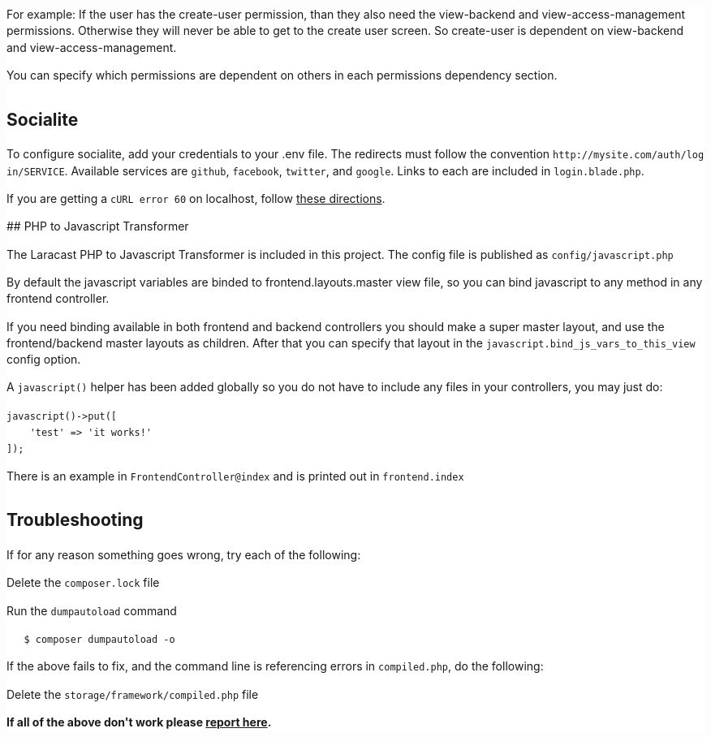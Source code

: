 For example: If the user has the create-user permission, than they also need the view-backend and view-access-management permissions. Otherwise they will never be able to get to the create user screen. So create-user is dependent on view-backend and view-access-management.

You can specify which permissions are dependent on others in each permissions dependency section.

## Socialite

To configure socialite, add your credentials to your .env file. The redirects must follow the convention ```http://mysite.com/auth/login/SERVICE```. Available services are ```github```, ```facebook```, ```twitter```, and ```google```. Links to each are included in ```login.blade.php```.

If you are getting a ```cURL error 60``` on localhost, follow [these directions](http://stackoverflow.com/questions/28635295/laravel-socialite-testing-on-localhost-ssl-certificate-issue).

<a name="javascript-notes"/>
## PHP to Javascript Transformer

The Laracast PHP to Javascript Transformer is included in this project.
The config file is published as ```config/javascript.php```

By default the javascript variables are binded to frontend.layouts.master view file, so you can bind javascript to any method in any frontend controller.

If you need binding available in both frontend and backend controllers you should make a super master layout, and use the frontend/backend master layouts as children. After that you can specify that layout in the ```javascript.bind_js_vars_to_this_view``` config option.

A ```javascript()``` helper has been added globally so you do not have to include any files in your controllers, you may just do:

```
javascript()->put([
	'test' => 'it works!'
]);
```

There is an example in ```FrontendController@index``` and is printed out in ```frontend.index```

## Troubleshooting

If for any reason something goes wrong, try each of the following:

Delete the `composer.lock` file

Run the `dumpautoload` command

       $ composer dumpautoload -o

If the above fails to fix, and the command line is referencing errors in `compiled.php`, do the following:

Delete the `storage/framework/compiled.php` file

**If all of the above don't work please [report here](https://github.com/rappasoft/Laravel-5-Boilerplate/issues).**

